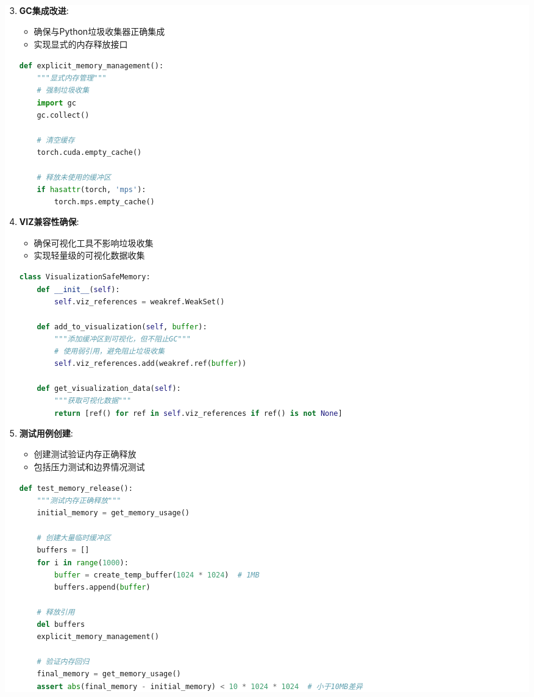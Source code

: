 3. **GC集成改进**:
   - 确保与Python垃圾收集器正确集成
   - 实现显式的内存释放接口
   ```python
   def explicit_memory_management():
       """显式内存管理"""
       # 强制垃圾收集
       import gc
       gc.collect()
       
       # 清空缓存
       torch.cuda.empty_cache()
       
       # 释放未使用的缓冲区
       if hasattr(torch, 'mps'):
           torch.mps.empty_cache()
   ```

4. **VIZ兼容性确保**:
   - 确保可视化工具不影响垃圾收集
   - 实现轻量级的可视化数据收集
   ```python
   class VisualizationSafeMemory:
       def __init__(self):
           self.viz_references = weakref.WeakSet()
           
       def add_to_visualization(self, buffer):
           """添加缓冲区到可视化，但不阻止GC"""
           # 使用弱引用，避免阻止垃圾收集
           self.viz_references.add(weakref.ref(buffer))
           
       def get_visualization_data(self):
           """获取可视化数据"""
           return [ref() for ref in self.viz_references if ref() is not None]
   ```

5. **测试用例创建**:
   - 创建测试验证内存正确释放
   - 包括压力测试和边界情况测试
   ```python
   def test_memory_release():
       """测试内存正确释放"""
       initial_memory = get_memory_usage()
       
       # 创建大量临时缓冲区
       buffers = []
       for i in range(1000):
           buffer = create_temp_buffer(1024 * 1024)  # 1MB
           buffers.append(buffer)
           
       # 释放引用
       del buffers
       explicit_memory_management()
       
       # 验证内存回归
       final_memory = get_memory_usage()
       assert abs(final_memory - initial_memory) < 10 * 1024 * 1024  # 小于10MB差异
   ```
